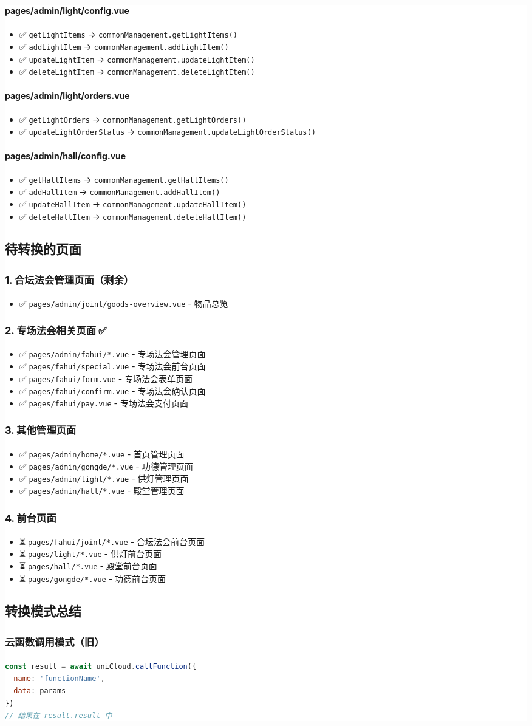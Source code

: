 #### pages/admin/light/config.vue
- ✅ `getLightItems` → `commonManagement.getLightItems()`
- ✅ `addLightItem` → `commonManagement.addLightItem()`
- ✅ `updateLightItem` → `commonManagement.updateLightItem()`
- ✅ `deleteLightItem` → `commonManagement.deleteLightItem()`

#### pages/admin/light/orders.vue
- ✅ `getLightOrders` → `commonManagement.getLightOrders()`
- ✅ `updateLightOrderStatus` → `commonManagement.updateLightOrderStatus()`

#### pages/admin/hall/config.vue
- ✅ `getHallItems` → `commonManagement.getHallItems()`
- ✅ `addHallItem` → `commonManagement.addHallItem()`
- ✅ `updateHallItem` → `commonManagement.updateHallItem()`
- ✅ `deleteHallItem` → `commonManagement.deleteHallItem()`

## 待转换的页面

### 1. 合坛法会管理页面（剩余）
- ✅ `pages/admin/joint/goods-overview.vue` - 物品总览

### 2. 专场法会相关页面 ✅
- ✅ `pages/admin/fahui/*.vue` - 专场法会管理页面
- ✅ `pages/fahui/special.vue` - 专场法会前台页面
- ✅ `pages/fahui/form.vue` - 专场法会表单页面
- ✅ `pages/fahui/confirm.vue` - 专场法会确认页面
- ✅ `pages/fahui/pay.vue` - 专场法会支付页面

### 3. 其他管理页面
- ✅ `pages/admin/home/*.vue` - 首页管理页面
- ✅ `pages/admin/gongde/*.vue` - 功德管理页面
- ✅ `pages/admin/light/*.vue` - 供灯管理页面
- ✅ `pages/admin/hall/*.vue` - 殿堂管理页面

### 4. 前台页面
- ⏳ `pages/fahui/joint/*.vue` - 合坛法会前台页面
- ⏳ `pages/light/*.vue` - 供灯前台页面
- ⏳ `pages/hall/*.vue` - 殿堂前台页面
- ⏳ `pages/gongde/*.vue` - 功德前台页面

## 转换模式总结

### 云函数调用模式（旧）
```javascript
const result = await uniCloud.callFunction({
  name: 'functionName',
  data: params
})
// 结果在 result.result 中
```
